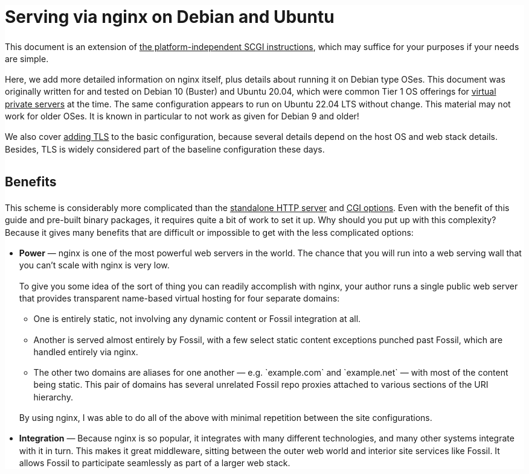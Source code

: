 # Serving via nginx on Debian and Ubuntu

This document is an extension of [the platform-independent SCGI
instructions][scgii], which may suffice for your purposes if your needs
are simple.

Here, we add more detailed information on nginx itself, plus details
about running it on Debian type OSes. This document was originally
written for and tested on Debian 10 (Buster) and Ubuntu 20.04, which
were common Tier 1 OS offerings for [virtual private servers][vps]
at the time. The same configuration appears to run on Ubuntu 22.04
LTS without change. This material may not work for older OSes. It is
known in particular to not work as given for Debian 9 and older!

We also cover [adding TLS](#tls) to the basic configuration, because several
details depend on the host OS and web stack details. Besides, TLS is
widely considered part of the baseline configuration these days.

[scgii]: ../any/scgi.md
[vps]:   https://en.wikipedia.org/wiki/Virtual_private_server


## <a id="benefits"></a>Benefits

This scheme is considerably more complicated than the [standalone HTTP
server](../any/none.md) and [CGI options](../any/cgi.md). Even with the
benefit of this guide and pre-built binary packages, it requires quite a
bit of work to set it up. Why should you put up with this complexity?
Because it gives many benefits that are difficult or impossible to get
with the less complicated options:

*   **Power** — nginx is one of the most powerful web servers in the
    world. The chance that you will run into a web serving wall that you
    can’t scale with nginx is very low.

    To give you some idea of the sort of thing you can readily
    accomplish with nginx, your author runs a single public web server
    that provides transparent name-based virtual hosting for four
    separate domains:

    *   <p>One is entirely static, not involving any dynamic content or
        Fossil integration at all.</p>

    *   <p>Another is served almost entirely by Fossil, with a few select
        static content exceptions punched past Fossil, which are handled
        entirely via nginx.</p>

    *   <p>The other two domains are aliases for one another — e.g.
        `example.com` and `example.net` — with most of the content being
        static.  This pair of domains has several unrelated Fossil repo
        proxies attached to various sections of the URI hierarchy.</p>

    By using nginx, I was able to do all of the above with minimal
    repetition between the site configurations.

*   **Integration** — Because nginx is so popular, it integrates with
many different technologies, and many other systems integrate with it in
turn.  This makes it great middleware, sitting between the outer web
world and interior site services like Fossil. It allows Fossil to
participate seamlessly as part of a larger web stack.


[scgip]: https://en.wikipedia.org/wiki/Simple_Common_Gateway_Interface
[ctz]:  ../../containers.md
[fspm]: https://tangentsoft.com/fossil/dir/bin
[uv]: ../../unvers.wiki
[dof2b]: https://www.digitalocean.com/community/tutorials/how-to-protect-an-nginx-server-with-fail2ban-on-ubuntu-14-04
[CB]:   https://certbot.eff.org/
[CBU]:  https://certbot.eff.org/instructions?ws=nginx&os=ubuntufocal
[LE]:   https://letsencrypt.org/
[HSTS]: https://www.nginx.com/blog/http-strict-transport-security-hsts-and-nginx/
[OCSP]: https://en.wikipedia.org/wiki/OCSP_stapling
[QSLC]: https://github.com/ssllabs/research/wiki/SSL-and-TLS-Deployment-Best-Practices
[QSLT]: https://www.ssllabs.com/ssltest/